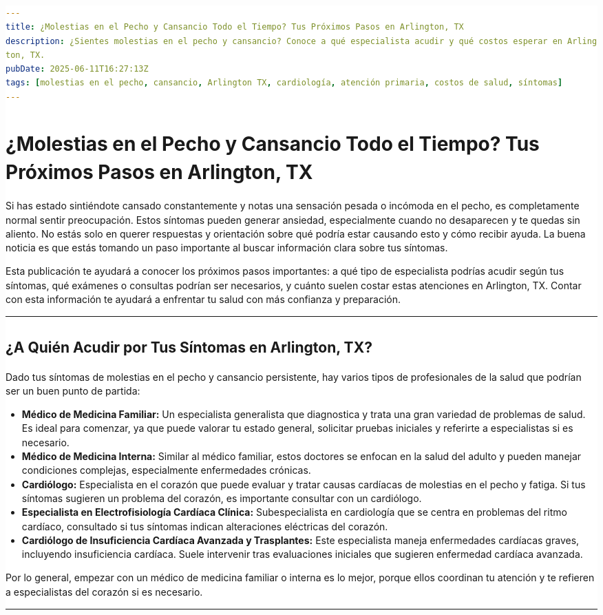 ```yaml
---
title: ¿Molestias en el Pecho y Cansancio Todo el Tiempo? Tus Próximos Pasos en Arlington, TX  
description: ¿Sientes molestias en el pecho y cansancio? Conoce a qué especialista acudir y qué costos esperar en Arlington, TX.  
pubDate: 2025-06-11T16:27:13Z  
tags: [molestias en el pecho, cansancio, Arlington TX, cardiología, atención primaria, costos de salud, síntomas]  
---
```


# ¿Molestias en el Pecho y Cansancio Todo el Tiempo? Tus Próximos Pasos en Arlington, TX

Si has estado sintiéndote cansado constantemente y notas una sensación pesada o incómoda en el pecho, es completamente normal sentir preocupación. Estos síntomas pueden generar ansiedad, especialmente cuando no desaparecen y te quedas sin aliento. No estás solo en querer respuestas y orientación sobre qué podría estar causando esto y cómo recibir ayuda. La buena noticia es que estás tomando un paso importante al buscar información clara sobre tus síntomas.

Esta publicación te ayudará a conocer los próximos pasos importantes: a qué tipo de especialista podrías acudir según tus síntomas, qué exámenes o consultas podrían ser necesarios, y cuánto suelen costar estas atenciones en Arlington, TX. Contar con esta información te ayudará a enfrentar tu salud con más confianza y preparación.

---

## ¿A Quién Acudir por Tus Síntomas en Arlington, TX?

Dado tus síntomas de molestias en el pecho y cansancio persistente, hay varios tipos de profesionales de la salud que podrían ser un buen punto de partida:

- **Médico de Medicina Familiar:** Un especialista generalista que diagnostica y trata una gran variedad de problemas de salud. Es ideal para comenzar, ya que puede valorar tu estado general, solicitar pruebas iniciales y referirte a especialistas si es necesario.  
- **Médico de Medicina Interna:** Similar al médico familiar, estos doctores se enfocan en la salud del adulto y pueden manejar condiciones complejas, especialmente enfermedades crónicas.  
- **Cardiólogo:** Especialista en el corazón que puede evaluar y tratar causas cardíacas de molestias en el pecho y fatiga. Si tus síntomas sugieren un problema del corazón, es importante consultar con un cardiólogo.  
- **Especialista en Electrofisiología Cardíaca Clínica:** Subespecialista en cardiología que se centra en problemas del ritmo cardíaco, consultado si tus síntomas indican alteraciones eléctricas del corazón.  
- **Cardiólogo de Insuficiencia Cardíaca Avanzada y Trasplantes:** Este especialista maneja enfermedades cardíacas graves, incluyendo insuficiencia cardíaca. Suele intervenir tras evaluaciones iniciales que sugieren enfermedad cardíaca avanzada.

Por lo general, empezar con un médico de medicina familiar o interna es lo mejor, porque ellos coordinan tu atención y te refieren a especialistas del corazón si es necesario.

---
